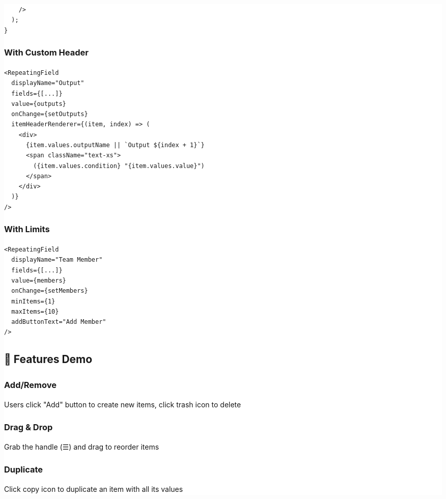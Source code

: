 ```tsx
    />
  );
}
```

### With Custom Header

```tsx
<RepeatingField
  displayName="Output"
  fields={[...]}
  value={outputs}
  onChange={setOutputs}
  itemHeaderRenderer={(item, index) => (
    <div>
      {item.values.outputName || `Output ${index + 1}`}
      <span className="text-xs">
        ({item.values.condition} "{item.values.value}")
      </span>
    </div>
  )}
/>
```

### With Limits

```tsx
<RepeatingField
  displayName="Team Member"
  fields={[...]}
  value={members}
  onChange={setMembers}
  minItems={1}
  maxItems={10}
  addButtonText="Add Member"
/>
```

## 🎨 Features Demo

### Add/Remove

Users click "Add" button to create new items, click trash icon to delete

### Drag & Drop

Grab the handle (☰) and drag to reorder items

### Duplicate

Click copy icon to duplicate an item with all its values
